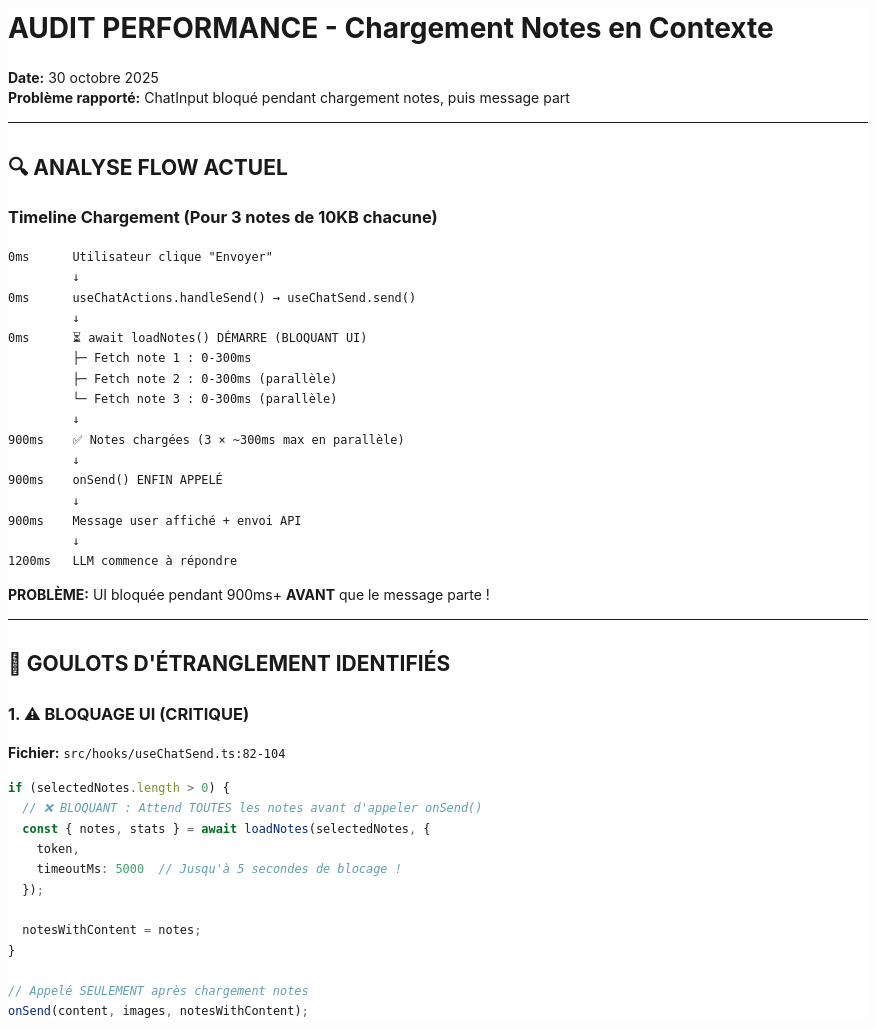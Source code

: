 # AUDIT PERFORMANCE - Chargement Notes en Contexte

**Date:** 30 octobre 2025  
**Problème rapporté:** ChatInput bloqué pendant chargement notes, puis message part

---

## 🔍 ANALYSE FLOW ACTUEL

### Timeline Chargement (Pour 3 notes de 10KB chacune)

```
0ms      Utilisateur clique "Envoyer"
         ↓
0ms      useChatActions.handleSend() → useChatSend.send()
         ↓
0ms      ⏳ await loadNotes() DÉMARRE (BLOQUANT UI)
         ├─ Fetch note 1 : 0-300ms
         ├─ Fetch note 2 : 0-300ms (parallèle)
         └─ Fetch note 3 : 0-300ms (parallèle)
         ↓
900ms    ✅ Notes chargées (3 × ~300ms max en parallèle)
         ↓
900ms    onSend() ENFIN APPELÉ
         ↓
900ms    Message user affiché + envoi API
         ↓
1200ms   LLM commence à répondre
```

**PROBLÈME:** UI bloquée pendant 900ms+ **AVANT** que le message parte !

---

## 🐛 GOULOTS D'ÉTRANGLEMENT IDENTIFIÉS

### 1. ⚠️ BLOQUAGE UI (CRITIQUE)

**Fichier:** `src/hooks/useChatSend.ts:82-104`

```typescript
if (selectedNotes.length > 0) {
  // ❌ BLOQUANT : Attend TOUTES les notes avant d'appeler onSend()
  const { notes, stats } = await loadNotes(selectedNotes, { 
    token, 
    timeoutMs: 5000  // Jusqu'à 5 secondes de blocage !
  });
  
  notesWithContent = notes;
}

// Appelé SEULEMENT après chargement notes
onSend(content, images, notesWithContent);
```
